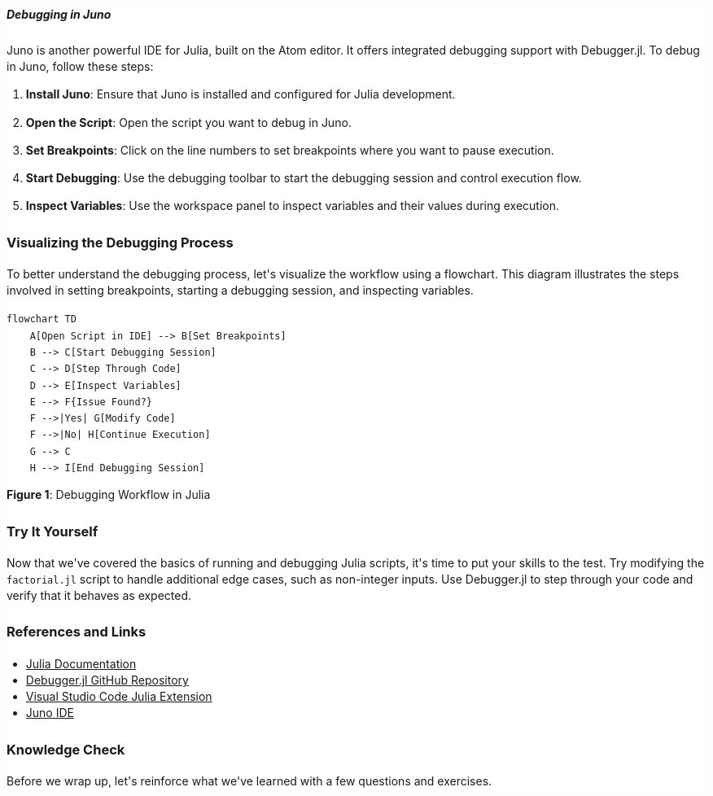##### Debugging in Juno

Juno is another powerful IDE for Julia, built on the Atom editor. It offers integrated debugging support with Debugger.jl. To debug in Juno, follow these steps:

1. **Install Juno**: Ensure that Juno is installed and configured for Julia development.

2. **Open the Script**: Open the script you want to debug in Juno.

3. **Set Breakpoints**: Click on the line numbers to set breakpoints where you want to pause execution.

4. **Start Debugging**: Use the debugging toolbar to start the debugging session and control execution flow.

5. **Inspect Variables**: Use the workspace panel to inspect variables and their values during execution.

### Visualizing the Debugging Process

To better understand the debugging process, let's visualize the workflow using a flowchart. This diagram illustrates the steps involved in setting breakpoints, starting a debugging session, and inspecting variables.

```mermaid
flowchart TD
    A[Open Script in IDE] --> B[Set Breakpoints]
    B --> C[Start Debugging Session]
    C --> D[Step Through Code]
    D --> E[Inspect Variables]
    E --> F{Issue Found?}
    F -->|Yes| G[Modify Code]
    F -->|No| H[Continue Execution]
    G --> C
    H --> I[End Debugging Session]
```

**Figure 1**: Debugging Workflow in Julia

### Try It Yourself

Now that we've covered the basics of running and debugging Julia scripts, it's time to put your skills to the test. Try modifying the `factorial.jl` script to handle additional edge cases, such as non-integer inputs. Use Debugger.jl to step through your code and verify that it behaves as expected.

### References and Links

- [Julia Documentation](https://docs.julialang.org/en/v1/)
- [Debugger.jl GitHub Repository](https://github.com/JuliaDebug/Debugger.jl)
- [Visual Studio Code Julia Extension](https://marketplace.visualstudio.com/items?itemName=julialang.language-julia)
- [Juno IDE](https://junolab.org/)

### Knowledge Check

Before we wrap up, let's reinforce what we've learned with a few questions and exercises.
